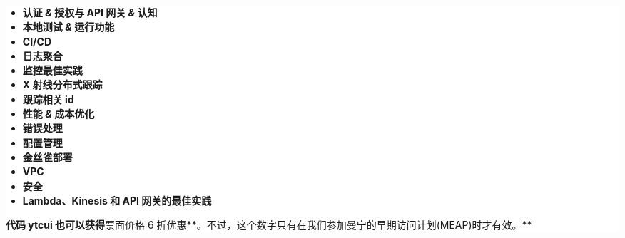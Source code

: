 *   **认证 *&* 授权与 API 网关 *&* 认知**
*   **本地测试 *&* 运行功能**
*   **CI/CD**
*   **日志聚合**
*   **监控最佳实践**
*   **X 射线分布式跟踪**
*   **跟踪相关 id**
*   **性能 *&* 成本优化**
*   **错误处理**
*   **配置管理**
*   **金丝雀部署**
*   **VPC**
*   **安全**
*   **Lambda、Kinesis 和 API 网关的最佳实践**

**代码 **ytcui** 也可以获得**票面价格 6 折优惠**。不过，这个数字只有在我们参加曼宁的早期访问计划(MEAP)时才有效。**